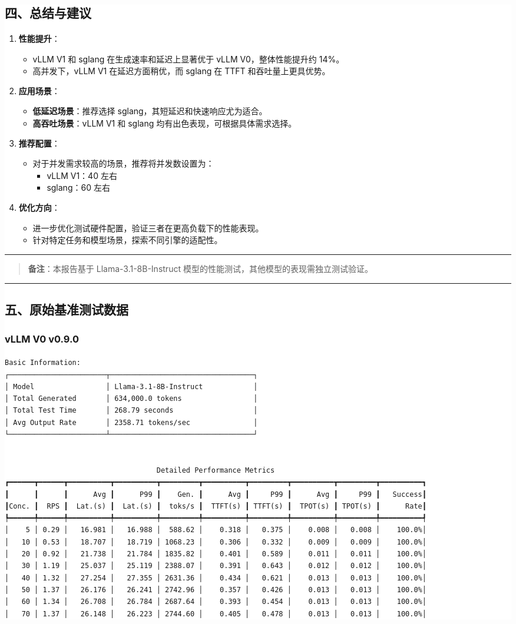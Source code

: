 ## 四、总结与建议

1. **性能提升**：
   - vLLM V1 和 sglang 在生成速率和延迟上显著优于 vLLM V0，整体性能提升约 14%。
   - 高并发下，vLLM V1 在延迟方面稍优，而 sglang 在 TTFT 和吞吐量上更具优势。

2. **应用场景**：
   - **低延迟场景**：推荐选择 sglang，其短延迟和快速响应尤为适合。
   - **高吞吐场景**：vLLM V1 和 sglang 均有出色表现，可根据具体需求选择。

3. **推荐配置**：
   - 对于并发需求较高的场景，推荐将并发数设置为：
     - vLLM V1：40 左右
     - sglang：60 左右

4. **优化方向**：
   - 进一步优化测试硬件配置，验证三者在更高负载下的性能表现。
   - 针对特定任务和模型场景，探索不同引擎的适配性。

---

> **备注**：本报告基于 Llama-3.1-8B-Instruct 模型的性能测试，其他模型的表现需独立测试验证。

---

## 五、原始基准测试数据

### vLLM V0 v0.9.0
```
Basic Information:
┌───────────────────────┬──────────────────────────────────┐
│ Model                 │ Llama-3.1-8B-Instruct            │
│ Total Generated       │ 634,000.0 tokens                 │
│ Total Test Time       │ 268.79 seconds                   │
│ Avg Output Rate       │ 2358.71 tokens/sec               │
└───────────────────────┴──────────────────────────────────┘


                                    Detailed Performance Metrics
┏━━━━━━┳━━━━━━┳━━━━━━━━━━┳━━━━━━━━━━┳━━━━━━━━━┳━━━━━━━━━━┳━━━━━━━━━┳━━━━━━━━━━┳━━━━━━━━━┳━━━━━━━━━━┓
┃      ┃      ┃      Avg ┃      P99 ┃    Gen. ┃      Avg ┃     P99 ┃      Avg ┃     P99 ┃   Success┃
┃Conc. ┃  RPS ┃  Lat.(s) ┃  Lat.(s) ┃  toks/s ┃  TTFT(s) ┃ TTFT(s) ┃  TPOT(s) ┃ TPOT(s) ┃      Rate┃
┡━━━━━━╇━━━━━━╇━━━━━━━━━━╇━━━━━━━━━━╇━━━━━━━━━╇━━━━━━━━━━╇━━━━━━━━━╇━━━━━━━━━━╇━━━━━━━━━╇━━━━━━━━━━┩
│    5 │ 0.29 │   16.981 │   16.988 │  588.62 │    0.318 │   0.375 │    0.008 │   0.008 │    100.0%│
│   10 │ 0.53 │   18.707 │   18.719 │ 1068.23 │    0.306 │   0.332 │    0.009 │   0.009 │    100.0%│
│   20 │ 0.92 │   21.738 │   21.784 │ 1835.82 │    0.401 │   0.589 │    0.011 │   0.011 │    100.0%│
│   30 │ 1.19 │   25.037 │   25.119 │ 2388.07 │    0.391 │   0.643 │    0.012 │   0.012 │    100.0%│
│   40 │ 1.32 │   27.254 │   27.355 │ 2631.36 │    0.434 │   0.621 │    0.013 │   0.013 │    100.0%│
│   50 │ 1.37 │   26.176 │   26.241 │ 2742.96 │    0.357 │   0.426 │    0.013 │   0.013 │    100.0%│
│   60 │ 1.34 │   26.708 │   26.784 │ 2687.64 │    0.393 │   0.454 │    0.013 │   0.013 │    100.0%│
│   70 │ 1.37 │   26.148 │   26.223 │ 2744.60 │    0.405 │   0.478 │    0.013 │   0.013 │    100.0%│
```